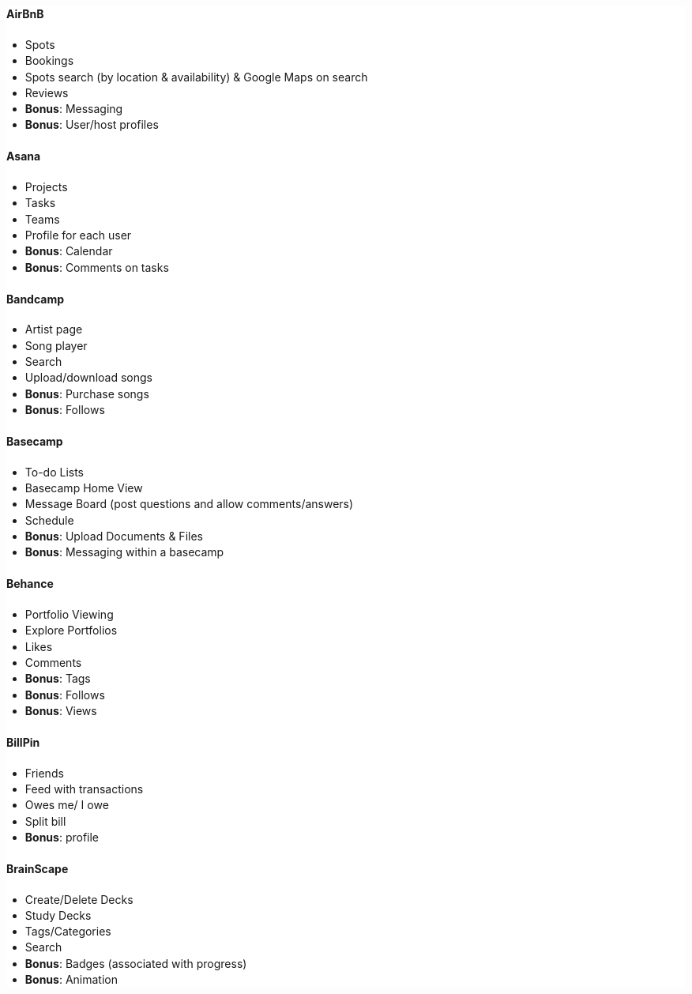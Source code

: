 #### AirBnB
* Spots
* Bookings
* Spots search (by location & availability) & Google Maps on search
* Reviews
* **Bonus**: Messaging
* **Bonus**: User/host profiles

#### Asana
* Projects
* Tasks
* Teams
* Profile for each user
* **Bonus**: Calendar
* **Bonus**: Comments on tasks

#### Bandcamp
* Artist page
* Song player
* Search
* Upload/download songs
* **Bonus**: Purchase songs
* **Bonus**: Follows

#### Basecamp
* To-do Lists
* Basecamp Home View
* Message Board (post questions and allow comments/answers)
* Schedule
* **Bonus**: Upload Documents & Files
* **Bonus**: Messaging within a basecamp
 
#### Behance
* Portfolio Viewing
* Explore Portfolios
* Likes
* Comments
* **Bonus**: Tags
* **Bonus**: Follows
* **Bonus**: Views
 
#### BillPin
* Friends
* Feed with transactions
* Owes me/ I owe
* Split bill
* **Bonus**: profile

#### BrainScape
* Create/Delete Decks
* Study Decks
* Tags/Categories
* Search
* **Bonus**: Badges (associated with progress)
* **Bonus**: Animation

